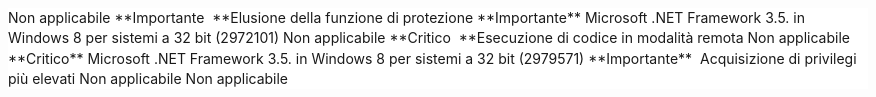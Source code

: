 </td>
<td style="border:1px solid black;">
Non applicabile

</td>
<td style="border:1px solid black;">
**Importante   
**Elusione della funzione di protezione

</td>
<td style="border:1px solid black;">
**Importante**

</td>
</tr>
<tr>
<td style="border:1px solid black;">
Microsoft .NET Framework 3.5. in Windows 8 per sistemi a 32 bit  
(2972101)

</td>
<td style="border:1px solid black;">
Non applicabile

</td>
<td style="border:1px solid black;">
**Critico   
**Esecuzione di codice in modalità remota

</td>
<td style="border:1px solid black;">
Non applicabile

</td>
<td style="border:1px solid black;">
**Critico**

</td>
</tr>
<tr>
<td style="border:1px solid black;">
Microsoft .NET Framework 3.5. in Windows 8 per sistemi a 32 bit  
(2979571)

</td>
<td style="border:1px solid black;">
**Importante**   
Acquisizione di privilegi più elevati

</td>
<td style="border:1px solid black;">
Non applicabile

</td>
<td style="border:1px solid black;">
Non applicabile
